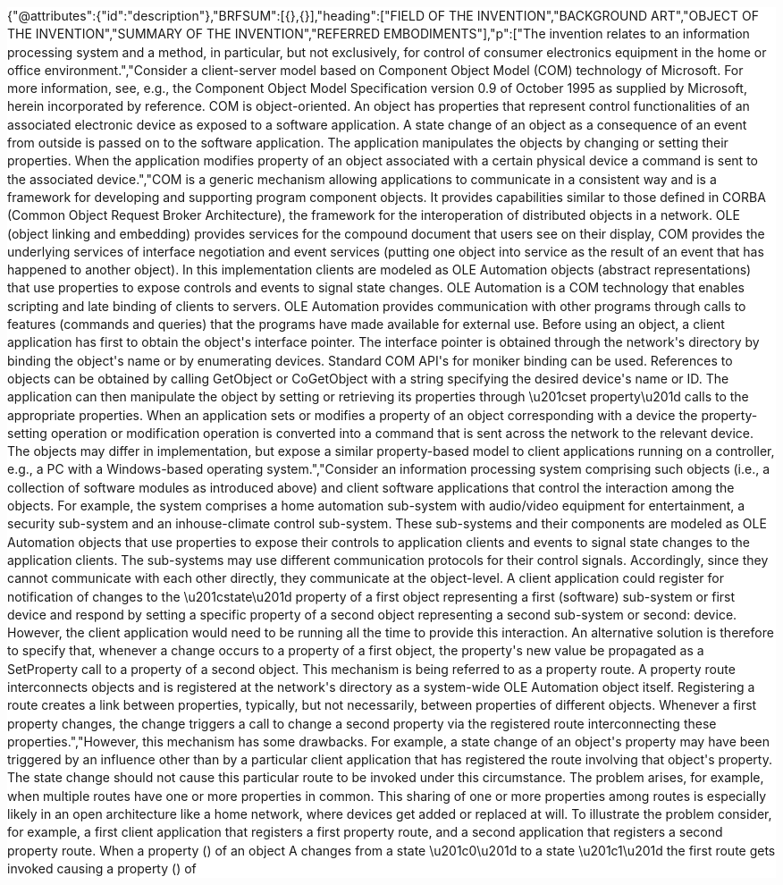 {"@attributes":{"id":"description"},"BRFSUM":[{},{}],"heading":["FIELD OF THE INVENTION","BACKGROUND ART","OBJECT OF THE INVENTION","SUMMARY OF THE INVENTION","REFERRED EMBODIMENTS"],"p":["The invention relates to an information processing system and a method, in particular, but not exclusively, for control of consumer electronics equipment in the home or office environment.","Consider a client-server model based on Component Object Model (COM) technology of Microsoft. For more information, see, e.g., the Component Object Model Specification version 0.9 of October 1995 as supplied by Microsoft, herein incorporated by reference. COM is object-oriented. An object has properties that represent control functionalities of an associated electronic device as exposed to a software application. A state change of an object as a consequence of an event from outside is passed on to the software application. The application manipulates the objects by changing or setting their properties. When the application modifies property of an object associated with a certain physical device a command is sent to the associated device.","COM is a generic mechanism allowing applications to communicate in a consistent way and is a framework for developing and supporting program component objects. It provides capabilities similar to those defined in CORBA (Common Object Request Broker Architecture), the framework for the interoperation of distributed objects in a network. OLE (object linking and embedding) provides services for the compound document that users see on their display, COM provides the underlying services of interface negotiation and event services (putting one object into service as the result of an event that has happened to another object). In this implementation clients are modeled as OLE Automation objects (abstract representations) that use properties to expose controls and events to signal state changes. OLE Automation is a COM technology that enables scripting and late binding of clients to servers. OLE Automation provides communication with other programs through calls to features (commands and queries) that the programs have made available for external use. Before using an object, a client application has first to obtain the object's interface pointer. The interface pointer is obtained through the network's directory by binding the object's name or by enumerating devices. Standard COM API's for moniker binding can be used. References to objects can be obtained by calling GetObject or CoGetObject with a string specifying the desired device's name or ID. The application can then manipulate the object by setting or retrieving its properties through \u201cset property\u201d calls to the appropriate properties. When an application sets or modifies a property of an object corresponding with a device the property-setting operation or modification operation is converted into a command that is sent across the network to the relevant device. The objects may differ in implementation, but expose a similar property-based model to client applications running on a controller, e.g., a PC with a Windows-based operating system.","Consider an information processing system comprising such objects (i.e., a collection of software modules as introduced above) and client software applications that control the interaction among the objects. For example, the system comprises a home automation sub-system with audio\/video equipment for entertainment, a security sub-system and an inhouse-climate control sub-system. These sub-systems and their components are modeled as OLE Automation objects that use properties to expose their controls to application clients and events to signal state changes to the application clients. The sub-systems may use different communication protocols for their control signals. Accordingly, since they cannot communicate with each other directly, they communicate at the object-level. A client application could register for notification of changes to the \u201cstate\u201d property of a first object representing a first (software) sub-system or first device and respond by setting a specific property of a second object representing a second sub-system or second: device. However, the client application would need to be running all the time to provide this interaction. An alternative solution is therefore to specify that, whenever a change occurs to a property of a first object, the property's new value be propagated as a SetProperty call to a property of a second object. This mechanism is being referred to as a property route. A property route interconnects objects and is registered at the network's directory as a system-wide OLE Automation object itself. Registering a route creates a link between properties, typically, but not necessarily, between properties of different objects. Whenever a first property changes, the change triggers a call to change a second property via the registered route interconnecting these properties.","However, this mechanism has some drawbacks. For example, a state change of an object's property may have been triggered by an influence other than by a particular client application that has registered the route involving that object's property. The state change should not cause this particular route to be invoked under this circumstance. The problem arises, for example, when multiple routes have one or more properties in common. This sharing of one or more properties among routes is especially likely in an open architecture like a home network, where devices get added or replaced at will. To illustrate the problem consider, for example, a first client application that registers a first property route, and a second application that registers a second property route. When a property () of an object A changes from a state \u201c0\u201d to a state \u201c1\u201d the first route gets invoked causing a property () of